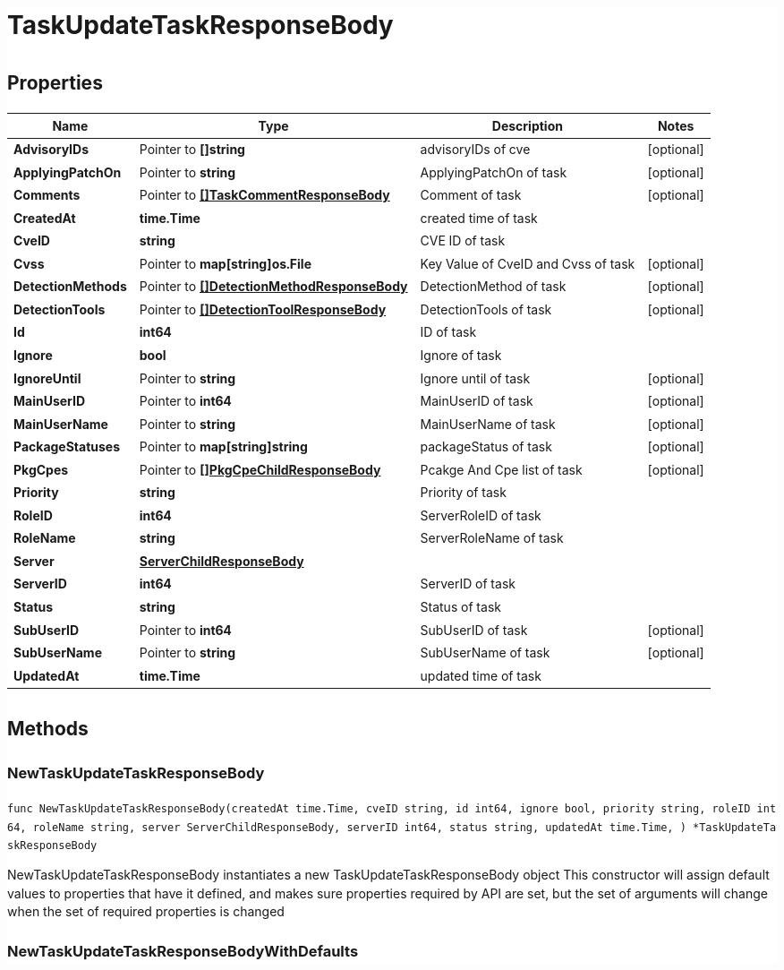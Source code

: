 # TaskUpdateTaskResponseBody

## Properties

Name | Type | Description | Notes
------------ | ------------- | ------------- | -------------
**AdvisoryIDs** | Pointer to **[]string** | advisoryIDs of cve | [optional] 
**ApplyingPatchOn** | Pointer to **string** | ApplyingPatchOn of task | [optional] 
**Comments** | Pointer to [**[]TaskCommentResponseBody**](TaskCommentResponseBody.md) | Comment of task | [optional] 
**CreatedAt** | **time.Time** | created time of task | 
**CveID** | **string** | CVE ID of task | 
**Cvss** | Pointer to **map[string]os.File** | Key Value of CveID and Cvss of task | [optional] 
**DetectionMethods** | Pointer to [**[]DetectionMethodResponseBody**](DetectionMethodResponseBody.md) | DetectionMethod of task | [optional] 
**DetectionTools** | Pointer to [**[]DetectionToolResponseBody**](DetectionToolResponseBody.md) | DetectionTools of task | [optional] 
**Id** | **int64** | ID of task | 
**Ignore** | **bool** | Ignore of task | 
**IgnoreUntil** | Pointer to **string** | Ignore until of task | [optional] 
**MainUserID** | Pointer to **int64** | MainUserID of task | [optional] 
**MainUserName** | Pointer to **string** | MainUserName of task | [optional] 
**PackageStatuses** | Pointer to **map[string]string** | packageStatus of task | [optional] 
**PkgCpes** | Pointer to [**[]PkgCpeChildResponseBody**](PkgCpeChildResponseBody.md) | Pcakge And Cpe list of task | [optional] 
**Priority** | **string** | Priority of task | 
**RoleID** | **int64** | ServerRoleID of task | 
**RoleName** | **string** | ServerRoleName of task | 
**Server** | [**ServerChildResponseBody**](ServerChildResponseBody.md) |  | 
**ServerID** | **int64** | ServerID of task | 
**Status** | **string** | Status of task | 
**SubUserID** | Pointer to **int64** | SubUserID of task | [optional] 
**SubUserName** | Pointer to **string** | SubUserName of task | [optional] 
**UpdatedAt** | **time.Time** | updated time of task | 

## Methods

### NewTaskUpdateTaskResponseBody

`func NewTaskUpdateTaskResponseBody(createdAt time.Time, cveID string, id int64, ignore bool, priority string, roleID int64, roleName string, server ServerChildResponseBody, serverID int64, status string, updatedAt time.Time, ) *TaskUpdateTaskResponseBody`

NewTaskUpdateTaskResponseBody instantiates a new TaskUpdateTaskResponseBody object
This constructor will assign default values to properties that have it defined,
and makes sure properties required by API are set, but the set of arguments
will change when the set of required properties is changed

### NewTaskUpdateTaskResponseBodyWithDefaults
